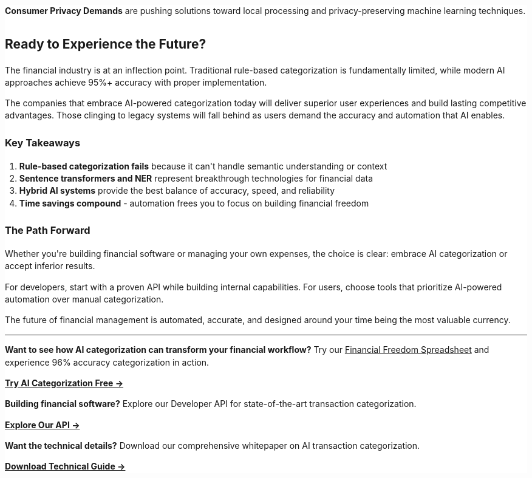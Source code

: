 **Consumer Privacy Demands** are pushing solutions toward local processing and privacy-preserving machine learning techniques.

## Ready to Experience the Future?

The financial industry is at an inflection point. Traditional rule-based categorization is fundamentally limited, while modern AI approaches achieve 95%+ accuracy with proper implementation.

The companies that embrace AI-powered categorization today will deliver superior user experiences and build lasting competitive advantages. Those clinging to legacy systems will fall behind as users demand the accuracy and automation that AI enables.

### Key Takeaways

1. **Rule-based categorization fails** because it can't handle semantic understanding or context
2. **Sentence transformers and NER** represent breakthrough technologies for financial data
3. **Hybrid AI systems** provide the best balance of accuracy, speed, and reliability
4. **Time savings compound** - automation frees you to focus on building financial freedom

### The Path Forward

Whether you're building financial software or managing your own expenses, the choice is clear: embrace AI categorization or accept inferior results.

For developers, start with a proven API while building internal capabilities. For users, choose tools that prioritize AI-powered automation over manual categorization.

The future of financial management is automated, accurate, and designed around your time being the most valuable currency.

---

**Want to see how AI categorization can transform your financial workflow?** Try our [Financial Freedom Spreadsheet](/fuck-you-money-sheet) and experience 96% accuracy categorization in action.

[**Try AI Categorization Free →**](/fuck-you-money-sheet)

**Building financial software?** Explore our Developer API for state-of-the-art transaction categorization.

[**Explore Our API →**](https://expensesorted.com/api)

**Want the technical details?** Download our comprehensive whitepaper on AI transaction categorization.

[**Download Technical Guide →**](https://expensesorted.com/ai-categorization-guide)